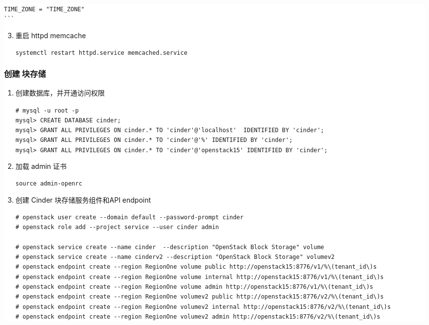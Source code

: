     TIME_ZONE = "TIME_ZONE"
    ```
3. 重启 httpd memcache

    ```
    systemctl restart httpd.service memcached.service
    ```
    
### 创建 块存储

1. 创建数据库，并开通访问权限

    ```
    # mysql -u root -p
    mysql> CREATE DATABASE cinder;
    mysql> GRANT ALL PRIVILEGES ON cinder.* TO 'cinder'@'localhost'  IDENTIFIED BY 'cinder';
    mysql> GRANT ALL PRIVILEGES ON cinder.* TO 'cinder'@'%' IDENTIFIED BY 'cinder';
    mysql> GRANT ALL PRIVILEGES ON cinder.* TO 'cinder'@'openstack15' IDENTIFIED BY 'cinder';
    ```
2. 加载 admin 证书

    ```
    source admin-openrc
    ```
3. 创建 Cinder 块存储服务组件和API endpoint

    ```
    # openstack user create --domain default --password-prompt cinder
    # openstack role add --project service --user cinder admin
    
    # openstack service create --name cinder  --description "OpenStack Block Storage" volume
    # openstack service create --name cinderv2 --description "OpenStack Block Storage" volumev2
    # openstack endpoint create --region RegionOne volume public http://openstack15:8776/v1/%\(tenant_id\)s
    # openstack endpoint create --region RegionOne volume internal http://openstack15:8776/v1/%\(tenant_id\)s
    # openstack endpoint create --region RegionOne volume admin http://openstack15:8776/v1/%\(tenant_id\)s
    # openstack endpoint create --region RegionOne volumev2 public http://openstack15:8776/v2/%\(tenant_id\)s
    # openstack endpoint create --region RegionOne volumev2 internal http://openstack15:8776/v2/%\(tenant_id\)s
    # openstack endpoint create --region RegionOne volumev2 admin http://openstack15:8776/v2/%\(tenant_id\)s
